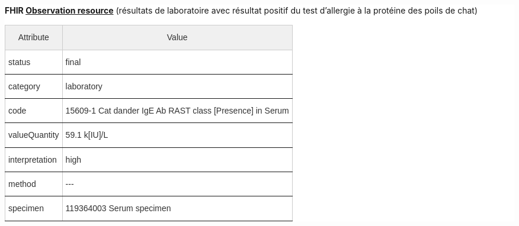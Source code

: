 **FHIR [Observation resource](https://hl7.org/fhir/observation.html)** (résultats de laboratoire avec résultat positif du test d’allergie à la protéine des poils de chat)
<style type="text/css">
.tg  {border-collapse:collapse;border-color:#ccc;border-spacing:0;}
.tg td{background-color:#fff;border-color:#ccc;border-style:solid;border-width:1px;color:#333;
  font-family:Arial, sans-serif;font-size:14px;overflow:hidden;padding:10px 5px;word-break:normal;}
.tg th{background-color:#f0f0f0;border-color:#ccc;border-style:solid;border-width:1px;color:#333;
  font-family:Arial, sans-serif;font-size:14px;font-weight:normal;overflow:hidden;padding:10px 5px;word-break:normal;}
.tg .tg-lboi{border-color:inherit;text-align:left;vertical-align:middle}
.tg .tg-uzvj{border-color:inherit;font-weight:bold;text-align:center;vertical-align:middle}
</style>
<table class="tg">
<thead>
  <tr>
    <th class="tg-g7sd">Attribute</th>
    <th class="tg-g7sd">Value</th>
  </tr>
</thead>
<tbody>
  <tr>
    <td class="tg-lboi">status</td>
    <td class="tg-lboi">final</td>
  </tr>
  <tr>
    <td class="tg-lboi">category</td>
    <td class="tg-lboi">laboratory</td>
  </tr>
  <tr>
    <td class="tg-lboi">code</td>
    <td class="tg-lboi">15609-1 Cat dander IgE Ab RAST class [Presence] in Serum</td>
  </tr>
  <tr>
    <td class="tg-lboi">valueQuantity</td>
    <td class="tg-lboi">59.1 k[IU]/L</td>
  </tr>
  <tr>
    <td class="tg-lboi">interpretation</td>
    <td class="tg-lboi">high</td>
  </tr>
  <tr>
    <td class="tg-lboi">method</td>
    <td class="tg-lboi">---</td>
  </tr>
  <tr>
    <td class="tg-lboi">specimen</td>
    <td class="tg-lboi">119364003 Serum specimen</td>
  </tr>
</tbody>
</table>
